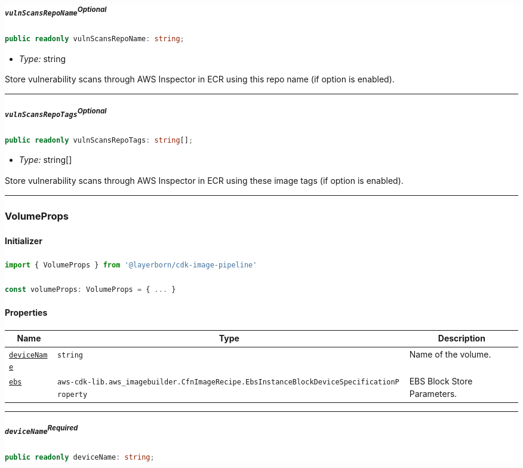 ##### `vulnScansRepoName`<sup>Optional</sup> <a name="vulnScansRepoName" id="@layerborn/cdk-image-pipeline.ImagePipelineProps.property.vulnScansRepoName"></a>

```typescript
public readonly vulnScansRepoName: string;
```

- *Type:* string

Store vulnerability scans through AWS Inspector in ECR using this repo name (if option is enabled).

---

##### `vulnScansRepoTags`<sup>Optional</sup> <a name="vulnScansRepoTags" id="@layerborn/cdk-image-pipeline.ImagePipelineProps.property.vulnScansRepoTags"></a>

```typescript
public readonly vulnScansRepoTags: string[];
```

- *Type:* string[]

Store vulnerability scans through AWS Inspector in ECR using these image tags (if option is enabled).

---

### VolumeProps <a name="VolumeProps" id="@layerborn/cdk-image-pipeline.VolumeProps"></a>

#### Initializer <a name="Initializer" id="@layerborn/cdk-image-pipeline.VolumeProps.Initializer"></a>

```typescript
import { VolumeProps } from '@layerborn/cdk-image-pipeline'

const volumeProps: VolumeProps = { ... }
```

#### Properties <a name="Properties" id="Properties"></a>

| **Name** | **Type** | **Description** |
| --- | --- | --- |
| <code><a href="#@layerborn/cdk-image-pipeline.VolumeProps.property.deviceName">deviceName</a></code> | <code>string</code> | Name of the volume. |
| <code><a href="#@layerborn/cdk-image-pipeline.VolumeProps.property.ebs">ebs</a></code> | <code>aws-cdk-lib.aws_imagebuilder.CfnImageRecipe.EbsInstanceBlockDeviceSpecificationProperty</code> | EBS Block Store Parameters. |

---

##### `deviceName`<sup>Required</sup> <a name="deviceName" id="@layerborn/cdk-image-pipeline.VolumeProps.property.deviceName"></a>

```typescript
public readonly deviceName: string;
```
